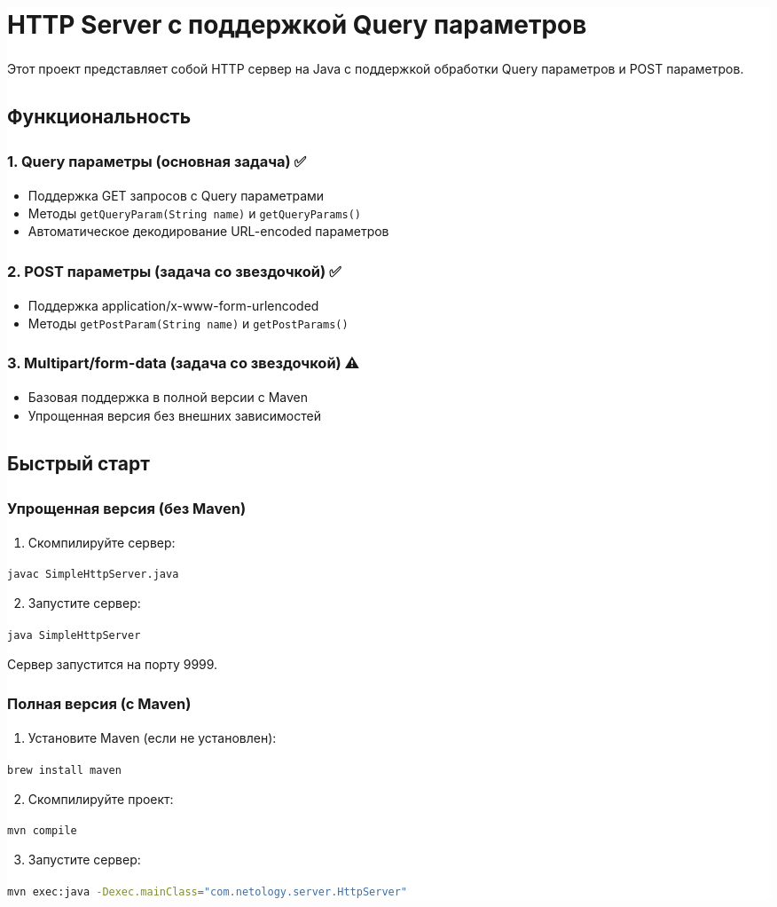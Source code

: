# HTTP Server с поддержкой Query параметров

Этот проект представляет собой HTTP сервер на Java с поддержкой обработки Query параметров и POST параметров.

## Функциональность

### 1. Query параметры (основная задача) ✅
- Поддержка GET запросов с Query параметрами
- Методы `getQueryParam(String name)` и `getQueryParams()`
- Автоматическое декодирование URL-encoded параметров

### 2. POST параметры (задача со звездочкой) ✅
- Поддержка application/x-www-form-urlencoded
- Методы `getPostParam(String name)` и `getPostParams()`

### 3. Multipart/form-data (задача со звездочкой) ⚠️
- Базовая поддержка в полной версии с Maven
- Упрощенная версия без внешних зависимостей

## Быстрый старт

### Упрощенная версия (без Maven)

1. Скомпилируйте сервер:
```bash
javac SimpleHttpServer.java
```

2. Запустите сервер:
```bash
java SimpleHttpServer
```

Сервер запустится на порту 9999.

### Полная версия (с Maven)

1. Установите Maven (если не установлен):
```bash
brew install maven
```

2. Скомпилируйте проект:
```bash
mvn compile
```

3. Запустите сервер:
```bash
mvn exec:java -Dexec.mainClass="com.netology.server.HttpServer"
```
